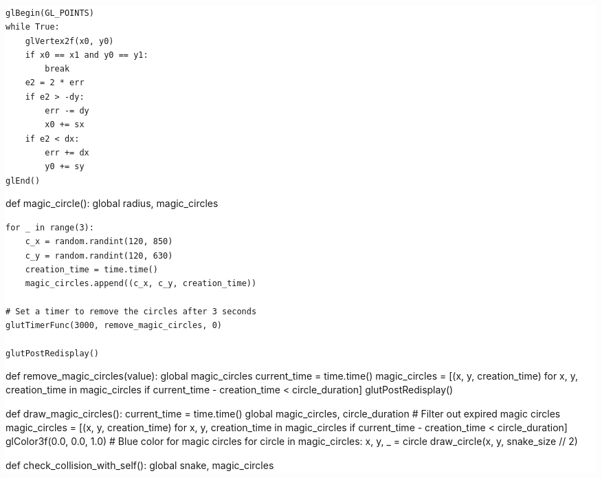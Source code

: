     glBegin(GL_POINTS)
    while True:
        glVertex2f(x0, y0)
        if x0 == x1 and y0 == y1:
            break
        e2 = 2 * err
        if e2 > -dy:
            err -= dy
            x0 += sx
        if e2 < dx:
            err += dx
            y0 += sy
    glEnd()


def magic_circle():
    global radius, magic_circles

    for _ in range(3):
        c_x = random.randint(120, 850)
        c_y = random.randint(120, 630)
        creation_time = time.time()
        magic_circles.append((c_x, c_y, creation_time))

    # Set a timer to remove the circles after 3 seconds
    glutTimerFunc(3000, remove_magic_circles, 0)

    glutPostRedisplay()


def remove_magic_circles(value):
    global magic_circles
    current_time = time.time()
    magic_circles = [(x, y, creation_time) for x, y, creation_time in magic_circles if
                     current_time - creation_time < circle_duration]
    glutPostRedisplay()


def draw_magic_circles():
    current_time = time.time()
    global magic_circles, circle_duration
    # Filter out expired magic circles
    magic_circles = [(x, y, creation_time) for x, y, creation_time in magic_circles if
                     current_time - creation_time < circle_duration]
    glColor3f(0.0, 0.0, 1.0)  # Blue color for magic circles
    for circle in magic_circles:
        x, y, _ = circle
        draw_circle(x, y, snake_size // 2)


def check_collision_with_self():
    global snake, magic_circles
